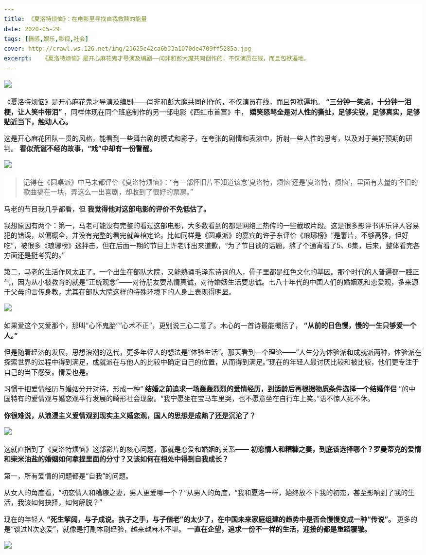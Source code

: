 ```yaml
---
title: 《夏洛特烦恼》：在电影里寻找自我救赎的能量
date: 2020-05-29
tags: [情感,娱乐,影视,社会]
cover: http://crawl.ws.126.net/img/21625c42ca6b33a1070de4709ff5285a.jpg
excerpt:   《夏洛特烦恼》是开心麻花鬼才导演及编剧——闫非和彭大魔共同创作的，不仅演员在线，而且包袱遍地。
---
```

![](http://crawl.ws.126.net/img/21625c42ca6b33a1070de4709ff5285a.jpg)  

《夏洛特烦恼》是开心麻花鬼才导演及编剧——闫非和彭大魔共同创作的，不仅演员在线，而且包袱遍地。 **“三分钟一笑点，十分钟一泪梗，让人笑中带泪”**
，同样体现在同个班底制作的另一部电影《西虹市首富》中， **嬉笑怒骂全是对人性的撕扯，足够尖锐，足够真实，足够贴近当下，触动人心。**

这是开心麻花团队一贯的风格，能看到一些舞台剧的模式和影子，在夸张的剧情和表演中，折射一些人性的思考，以及对于美好预期的研判。
**看似荒诞不经的故事，“戏”中却有一份警醒。**

![](http://crawl.ws.126.net/img/6a41fe027409264a9bb991a38c5b08d3.jpg)  

>
> 记得在《圆桌派》中马未都评价《夏洛特烦恼》：“有一部怀旧片不知道该念‘夏洛特，烦恼’还是‘夏洛特，烦恼’，里面有大量的怀旧的歌曲搞在一块，弄这么一出喜剧，却收到了很好的票房。”

马老的节目我几乎都看，但 **我觉得他对这部电影的评价不免低估了。**

我想原因有两个：第一，马老可能没有完整的看过这部电影，大多数看到的都是网络上热传的一些截取片段。这是很多影评书评乐评人容易犯的错误，以偏概全，并没有完整的看完就盖棺定论。比如同样是《圆桌派》的嘉宾的许子东评价《琅琊榜》“是薯片，不够高雅，但好吃”，被很多《琅琊榜》迷抨击，但在后面一期的节目上许老师出来道歉，“为了节目谈的话题，熬了个通宵看了5、6集，后来，整体看完各方面还是挺考究的。”

第二，马老的生活作风太正了。一个出生在部队大院，又能熟诵毛泽东诗词的人，骨子里都是红色文化的基因。那个时代的人普遍都一腔正气，因为从小被教育的就是“正统观念”——对待朋友要热情真诚，对待婚姻生活要忠诚。七八十年代的中国人们的婚姻观和恋爱观，多来源于父母的言传身教，尤其在部队大院这样的特殊环境下的人身上表现得明显。

![](http://crawl.ws.126.net/img/4dbcd08205fd6b0d0318b27bb8398f78.gif)  

如果爱这个又爱那个，那叫“心怀鬼胎”“心术不正”，更别说三心二意了。木心的一首诗最能概括了， **“从前的日色慢，慢的一生只够爱一个人。”**

但是随着经济的发展，思想浪潮的迭代，更多年轻人的想法是“体验生活”。那天看到一个理论——“人生分为体验派和成就派两种，体验派在探索世界的过程中得到满足，成就派在与他人的比较中确定自己的位置，从而得到满足。”现在的年轻人最讨厌比较和被比较，他们更专注于自己的当下感受。情爱也是。

习惯于把爱情经历与婚姻分开对待，形成一种“ **结婚之前追求一场轰轰烈烈的爱情经历，到适龄后再根据物质条件选择一个结婚伴侣**
”的中国特有的爱情观与婚恋观平行发展的畸形社会现象。“我宁愿坐在宝马车里哭，也不愿意坐在自行车上笑。”语不惊人死不休。

**你很难说，从浪漫主义爱情观到现实主义婚恋观，国人的思想是成熟了还是沉沦了？**

![](http://crawl.ws.126.net/img/f8c0ceade125f51d3b1a3a30ba2efba2.jpg)  

这就直指到了《夏洛特烦恼》这部影片的核心问题，那就是恋爱和婚姻的关系——
**初恋情人和糟糠之妻，到底该选择哪个？罗曼蒂克的爱情和柴米油盐的婚姻如何拿捏里面的分寸？又该如何在相处中得到自我成长？**

第一，所有爱情的问题都是“自我”的问题。

从女人的角度看，“初恋情人和糟糠之妻，男人更爱哪一个？”从男人的角度，“我和夏洛一样，始终放不下我的初恋，甚至影响到了我的生活，我该如何抉择，如何解脱？”

现在的年轻人 **“死生挈阔，与子成说。执子之手，与子偕老”的太少了，在中国未来家庭组建的趋势中是否会慢慢变成一种“传说”。**
更多的是“谈过N次恋爱”，就像是打副本刷经验，越来越麻木不堪。 **一直在企望，追求一份不一样的生活，迎接的都是重蹈覆辙。**

![](http://crawl.ws.126.net/img/48f6cbb5a9e3ead3b0cb7acd909df6b3.gif)  
